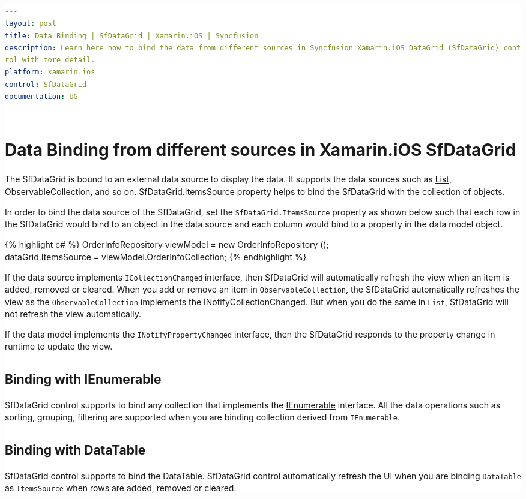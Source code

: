 ```yaml
---
layout: post
title: Data Binding | SfDataGrid | Xamarin.iOS | Syncfusion
description: Learn here how to bind the data from different sources in Syncfusion Xamarin.iOS DataGrid (SfDataGrid) control with more detail.
platform: xamarin.ios
control: SfDataGrid
documentation: UG
---
```


# Data Binding from different sources in Xamarin.iOS SfDataGrid

The SfDataGrid is bound to an external data source to display the data. It supports the data sources such as [List](https://msdn.microsoft.com/en-us/library/6sh2ey19(v=vs.110).aspx), [ObservableCollection](https://msdn.microsoft.com/en-us/library/ms668604(v=vs.110).aspx), and so on. [SfDataGrid.ItemsSource](https://help.syncfusion.com/cr/xamarin-ios/Syncfusion.SfDataGrid.SfDataGrid.html#Syncfusion_SfDataGrid_SfDataGrid_ItemsSource) property helps to bind the SfDataGrid with the collection of objects.

In order to bind the data source of the SfDataGrid, set the `SfDataGrid.ItemsSource` property as shown below such that each row in the SfDataGrid would bind to an object in the data source and each column would bind to a property in the data model object.

{% highlight c# %}
OrderInfoRepository viewModel = new OrderInfoRepository ();
dataGrid.ItemsSource = viewModel.OrderInfoCollection; 
{% endhighlight %} 

If the data source implements `ICollectionChanged` interface, then SfDataGrid will automatically refresh the view when an item is added, removed or cleared. When you add or remove an item in `ObservableCollection`, the SfDataGrid automatically refreshes the view as the `ObservableCollection` implements the [INotifyCollectionChanged](https://msdn.microsoft.com/en-us/library/system.collections.specialized.inotifycollectionchanged(v=vs.110).aspx). But when you do the same in `List`, SfDataGrid will not refresh the view automatically.

If the data model implements the `INotifyPropertyChanged` interface, then the SfDataGrid responds to the property change in runtime to update the view.

## Binding with IEnumerable

SfDataGrid control supports to bind any collection that implements the [IEnumerable](https://msdn.microsoft.com/en-us/library/system.collections.ienumerable) interface. All the data operations such as sorting, grouping, filtering are supported when you are binding collection derived from `IEnumerable`.

## Binding with DataTable

SfDataGrid control supports to bind the [DataTable](https://msdn.microsoft.com/en-us/library/system.data.datatable). SfDataGrid control automatically refresh the UI when you are binding `DataTable` as `ItemsSource` when rows are added, removed or cleared.
